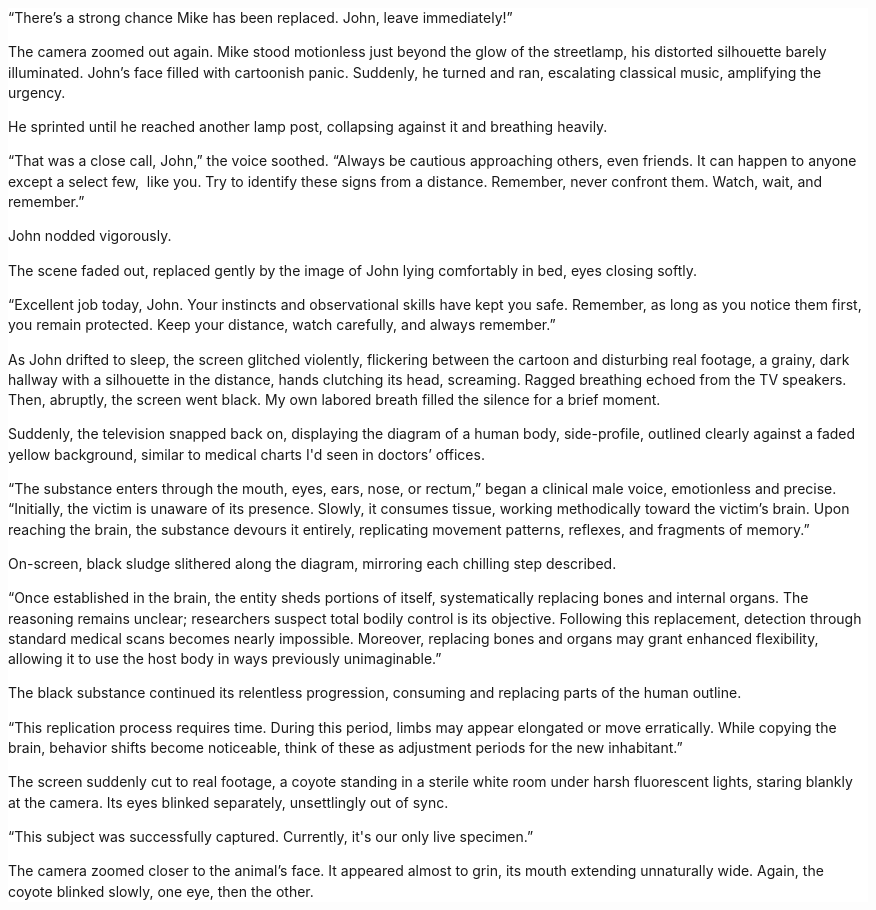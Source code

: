 “There’s a strong chance Mike has been replaced. John, leave immediately!”

The camera zoomed out again. Mike stood motionless just beyond the glow of the streetlamp, his distorted silhouette barely illuminated. John’s face filled with cartoonish panic. Suddenly, he turned and ran, escalating classical music, amplifying the urgency.

He sprinted until he reached another lamp post, collapsing against it and breathing heavily.

“That was a close call, John,” the voice soothed. “Always be cautious approaching others, even friends. It can happen to anyone except a select few,  like you. Try to identify these signs from a distance. Remember, never confront them. Watch, wait, and remember.”

John nodded vigorously.

The scene faded out, replaced gently by the image of John lying comfortably in bed, eyes closing softly.

“Excellent job today, John. Your instincts and observational skills have kept you safe. Remember, as long as you notice them first, you remain protected. Keep your distance, watch carefully, and always remember.”

As John drifted to sleep, the screen glitched violently, flickering between the cartoon and disturbing real footage, a grainy, dark hallway with a silhouette in the distance, hands clutching its head, screaming. Ragged breathing echoed from the TV speakers. Then, abruptly, the screen went black. My own labored breath filled the silence for a brief moment.

Suddenly, the television snapped back on, displaying the diagram of a human body, side-profile, outlined clearly against a faded yellow background, similar to medical charts I'd seen in doctors’ offices.

“The substance enters through the mouth, eyes, ears, nose, or rectum,” began a clinical male voice, emotionless and precise. “Initially, the victim is unaware of its presence. Slowly, it consumes tissue, working methodically toward the victim’s brain. Upon reaching the brain, the substance devours it entirely, replicating movement patterns, reflexes, and fragments of memory.”

On-screen, black sludge slithered along the diagram, mirroring each chilling step described.

“Once established in the brain, the entity sheds portions of itself, systematically replacing bones and internal organs. The reasoning remains unclear; researchers suspect total bodily control is its objective. Following this replacement, detection through standard medical scans becomes nearly impossible. Moreover, replacing bones and organs may grant enhanced flexibility, allowing it to use the host body in ways previously unimaginable.”

The black substance continued its relentless progression, consuming and replacing parts of the human outline.

“This replication process requires time. During this period, limbs may appear elongated or move erratically. While copying the brain, behavior shifts become noticeable, think of these as adjustment periods for the new inhabitant.”

The screen suddenly cut to real footage, a coyote standing in a sterile white room under harsh fluorescent lights, staring blankly at the camera. Its eyes blinked separately, unsettlingly out of sync.

“This subject was successfully captured. Currently, it's our only live specimen.”

The camera zoomed closer to the animal’s face. It appeared almost to grin, its mouth extending unnaturally wide. Again, the coyote blinked slowly, one eye, then the other.
